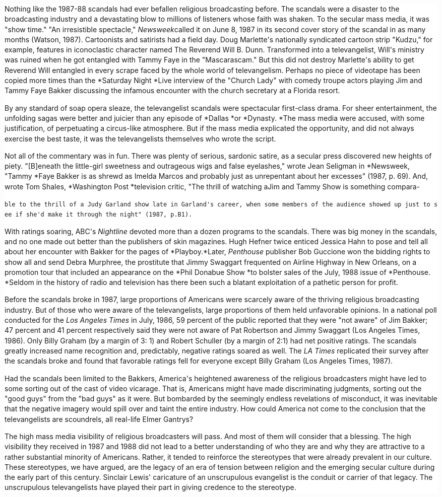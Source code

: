   Nothing like the 1987-88 scandals had ever befallen religious broadcasting before. The scandals were a disaster to the broadcasting industry and a devastating blow to millions of listeners whose faith was shaken. To the secular mass media, it was "show time." "An irresistible spectacle," *Newsweek*called it on June 8, 1987 in its second cover story of the scandal in as many months (Watson, 1987). Cartoonists and satirists had a field day. Doug Marlette's nationally syndicated cartoon strip "Kudzu," for example, features in iconoclastic character named The Reverend Will B. Dunn. Transformed into a televangelist, Will's ministry was ruined when he got entangled with Tammy Faye in the "Mascarascam." But this did not destroy Marlette's ability to get Reverend Will entangled in every scrape faced by the whole world of televangelism. Perhaps no piece of videotape has been copied more times than the *Saturday Night *Live interview of the "Church Lady" with comedy troupe actors playing Jim and Tammy Faye Bakker discussing the infamous encounter with the church secretary at a Florida resort.

  By any standard of soap opera sleaze, the televangelist scandals were spectacular first-class drama. For sheer entertainment, the unfolding sagas were better and juicier than any episode of *Dallas *or *Dynasty. *The mass media were accused, with some justification, of perpetuating a circus-like atmosphere. But if the mass media explicated the opportunity, and did not always exercise the best taste, it was the televangelists themselves who wrote the script.

  Not all of the commentary was in fun. There was plenty of serious, sardonic satire, as a secular press discovered new heights of piety. "[B]eneath the little-girl sweetness and outrageous wigs and false eyelashes," wrote Jean Seligman in *Newsweek, "Tammy *Faye Bakker is as shrewd as Imelda Marcos and probably just as unrepentant about her excesses" (1987, p. 69). And, wrote Tom Shales, *Washington Post *television critic, "The thrill of watching aJim and Tammy Show is something compara-

    ble to the thrill of a Judy Garland show late in Garland's career, when some members of the audience showed up just to see if she'd make it through the night" (1987, p.B1).

  With ratings soaring, ABC's *Nightline* devoted more than a dozen programs to the scandals. There was big money in the scandals, and no one made out better than the publishers of skin magazines. Hugh Hefner twice enticed Jessica Hahn to pose and tell all about her encounter with Bakker for the pages of *Playboy.*Later, *Penthouse* publisher Bob Guccione won the bidding rights to show all and send Debra Murphree, the prostitute that Jimmy Swaggart frequented on Airline Highway in New Orleans, on a promotion tour that included an appearance on the *Phil Donabue Show *to bolster sales of the July, 1988 issue of *Penthouse. *Seldom in the history of radio and television has there been such a blatant exploitation of a pathetic person for profit.

  Before the scandals broke in 1987, large proportions of Americans were scarcely aware of the thriving religious broadcasting industry. But of those who were aware of the televangelists, large proportions of them held unfavorable opinions. In a national poll conducted for the *Los Angeles Times* in July, 1986, 59 percent of the public reported that they were "not aware" of Jim Bakker; 47 percent and 41 percent respectively said they were not aware of Pat Robertson and Jimmy Swaggart (Los Angeles Times, 1986). Only Billy Graham (by a margin of 3: 1) and Robert Schuller (by a margin of 2:1) had net positive ratings. The scandals greatly increased name recognition and, predictably, negative ratings soared as well. The *LA Times* replicated their survey after the scandals broke and found that favorable ratings fell for everyone except Billy Graham (Los Angeles Times, 1987).

  Had the scandals been limited to the Bakkers, America's heightened awareness of the religious broadcasters might have led to some sorting out of the cast of video vicarage. That is, Americans might have made discriminating judgments, sorting out the "good guys" from the "bad guys" as it were. But bombarded by the seemingly endless revelations of misconduct, it was inevitable that the negative imagery would spill over and taint the entire industry. How could America not come to the conclusion that the televangelists are scoundrels, all real-life Elmer Gantrys?

  The high mass media visibility of religious broadcasters will pass. And most of them will consider that a blessing. The high visibility they received in 1987 and 1988 did not lead to a better understanding of who they are and why they are attractive to a rather substantial minority of Americans. Rather, it tended to reinforce the stereotypes that were already prevalent in our culture. These stereotypes, we have argued, are the legacy of an era of tension between religion and the emerging secular culture during the early part of this century. Sinclair Lewis' caricature of an unscrupulous evangelist is the conduit or carrier of that legacy. The unscrupulous televangelists have played their part in giving credence to the stereotype.

